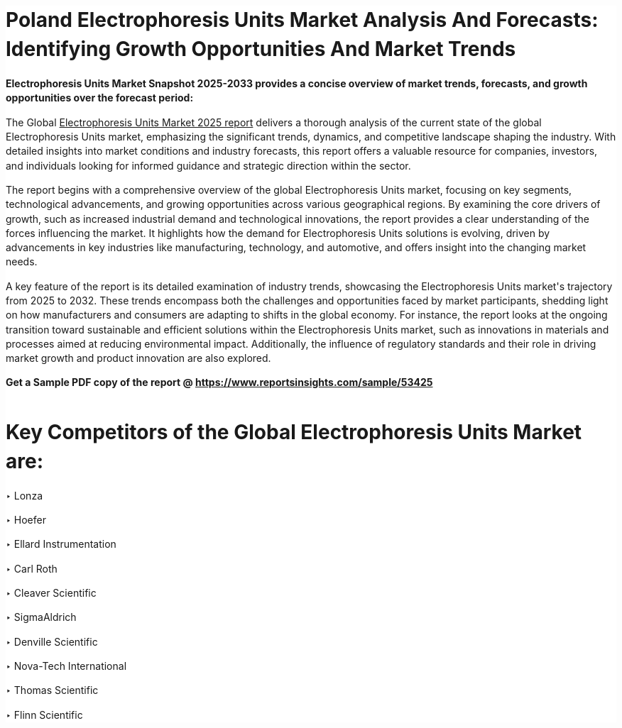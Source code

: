 # Poland Electrophoresis Units Market Analysis And Forecasts: Identifying Growth Opportunities And Market Trends

<strong>Electrophoresis Units Market Snapshot 2025-2033 provides a concise overview of market trends, forecasts, and growth opportunities over the forecast period:</strong>

 The Global <a href=https://www.reportsinsights.com/sample/53425>Electrophoresis Units Market 2025 report</a> delivers a thorough analysis of the current state of the global Electrophoresis Units market, emphasizing the significant trends, dynamics, and competitive landscape shaping the industry. With detailed insights into market conditions and industry forecasts, this report offers a valuable resource for companies, investors, and individuals looking for informed guidance and strategic direction within the sector.

The report begins with a comprehensive overview of the global Electrophoresis Units market, focusing on key segments, technological advancements, and growing opportunities across various geographical regions. By examining the core drivers of growth, such as increased industrial demand and technological innovations, the report provides a clear understanding of the forces influencing the market. It highlights how the demand for Electrophoresis Units solutions is evolving, driven by advancements in key industries like manufacturing, technology, and automotive, and offers insight into the changing market needs.

A key feature of the report is its detailed examination of industry trends, showcasing the Electrophoresis Units market's trajectory from 2025 to 2032. These trends encompass both the challenges and opportunities faced by market participants, shedding light on how manufacturers and consumers are adapting to shifts in the global economy. For instance, the report looks at the ongoing transition toward sustainable and efficient solutions within the Electrophoresis Units market, such as innovations in materials and processes aimed at reducing environmental impact. Additionally, the influence of regulatory standards and their role in driving market growth and product innovation are also explored.

<strong>Get a Sample PDF copy of the report @ <a href=https://www.reportsinsights.com/sample/53425>https://www.reportsinsights.com/sample/53425</a></strong>

# <strong>Key Competitors of the Global Electrophoresis Units Market are:</strong>

‣ Lonza

‣ Hoefer

‣ Ellard Instrumentation

‣ Carl Roth

‣ Cleaver Scientific

‣ SigmaAldrich

‣ Denville Scientific

‣ Nova-Tech International

‣ Thomas Scientific

‣ Flinn Scientific
